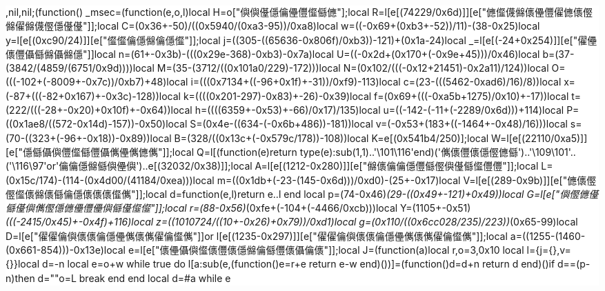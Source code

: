 ,nil,nil;(function() _msec=(function(e,o,l)local H=o["㒜㒜㒗㒚㒢㒦㒥㒠㒡㒣"];local R=l[e[(74229/0x6d)]][e["㒣㒠㒝㒙㒟㒦㒥㒛㒣㒟㒘㒙㒛㒙㒝㒘㒚㒗㒗"]];local C=(0x36+-50)/((0x5940/(0xa3-95))/0xa8)local w=((-0x69+(0xb3+-52))/11)-(38-0x25)local y=l[e[(0xc90/24)]][e["㒠㒠㒢㒚㒙㒢㒚㒠"]];local j=((305-((65636-0x806f)/0xb3))-121)+(0x1a-24)local _=l[e[(-24+0x254)]][e["㒛㒦㒟㒥㒤㒡㒙㒤㒙㒚"]]local n=(61+-0x3b)-(((0x29e-368)-0xb3)-0x7a)local U=((-0x2d+(0x170+(-0x9e+45)))/0x46)local b=(37-(3842/(4859/(6751/0x9d))))local M=(35-(3712/((0x101a0/229)-172)))local N=(0x102/(((-0x12+21451)-0x2a11)/124))local O=(((-102+(-8009+-0x7c))/0xb7)+48)local i=(((0x7134+((-96+0x1f)+-31))/0xf9)-113)local c=(23-(((5462-0xad6)/16)/8))local x=(-87+(((-82+0x167)+-0x3c)-128))local k=((((0x201-297)-0x83)+-26)-0x39)local f=(0x69+(((-0xa5b+1275)/0x10)+-17))local t=(222/(((-28+-0x20)+0x10f)+-0x64))local h=((((6359+-0x53)+-66)/0x17)/135)local u=((-142-(-11+(-2289/0x6d)))+114)local P=((0x1ae8/((572-0x14d)-157))-0x50)local S=(0x4e-((634-(-0x6b+486))-181))local v=(-0x53+(183+((-1464+-0x48)/16)))local s=(70-((323+(-96+-0x18))-0x89))local B=(328/((0x13c+(-0x579c/178))-108))local K=e[(0x541b4/250)];local W=l[e[(22110/0xa5)]][e["㒚㒡㒤㒜㒥㒠㒡㒥㒤㒞㒦㒞㒣㒞"]];local Q=l[(function(e)return type(e):sub(1,1)..'\101\116'end)('㒞㒟㒥㒟㒚㒘㒣㒡')..'\109\101'..('\116\97'or'㒢㒢㒚㒙㒡㒜㒦㒜')..e[(32032/0x38)]];local A=l[e[(1212-0x280)]][e["㒙㒟㒢㒢㒚㒥㒡㒘㒜㒗㒡㒠㒥㒥"]];local L=(0x15c/174)-(114-(0x4d00/(41184/0xea)))local m=((0x1db+(-23-(145-0x6d)))/0xd0)-(25+-0x17)local V=l[e[(289-0x9b)]][e["㒣㒟㒘㒘㒠㒟㒙㒟㒡㒢㒚㒟㒟㒟㒠㒞"]];local d=function(e,l)return e..l end local p=(74-0x46)*(29-((0x49+-121)+0x49))local G=l[e["㒜㒘㒣㒗㒡㒗㒜㒞㒘㒚㒣㒦㒥㒦㒜㒡㒗㒠㒠"]];local r=(88-0x56)*(0xfe+(-104+(-4466/0xcb)))local Y=(1105+-0x51)*(((-2415/0x45)+-0x4f)+116)local z=((1010724/((10+-0x26)+0x79))/0xd1)local g=(0x110/((0x6cc028/235)/223))*(0x65-99)local D=l[e["㒛㒛㒢㒜㒟㒟㒢㒚㒦㒞㒟㒞㒛㒢㒠㒞"]]or l[e[(1235-0x297)]][e["㒛㒛㒢㒜㒟㒟㒢㒚㒦㒞㒟㒞㒛㒢㒠㒞"]];local a=((1255-(1460-(0x661-854)))-0x13e)local e=l[e["㒟㒦㒤㒜㒠㒟㒥㒟㒚㒙㒢㒡㒥㒟㒤㒢㒟"]];local J=(function(a)local r,o=3,0x10 local l={j={},v={}}local d=-n local e=o+w while true do l[a:sub(e,(function()e=r+e return e-w end)())]=(function()d=d+n return d end)()if d==(p-n)then d=""o=L break end end local d=#a while
e